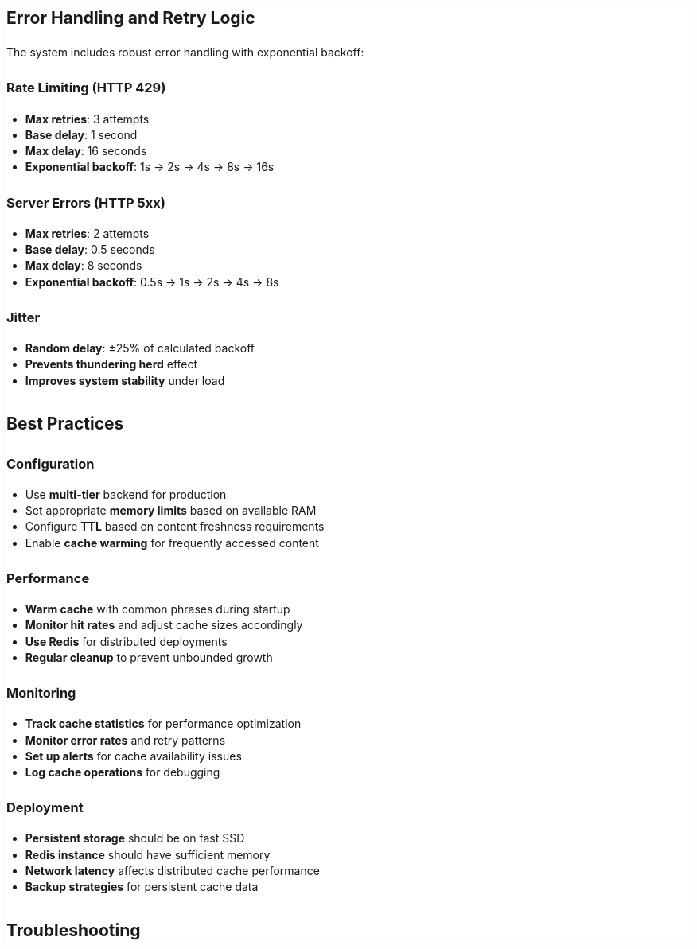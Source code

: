 ## Error Handling and Retry Logic

The system includes robust error handling with exponential backoff:

### Rate Limiting (HTTP 429)
- **Max retries**: 3 attempts
- **Base delay**: 1 second
- **Max delay**: 16 seconds
- **Exponential backoff**: 1s → 2s → 4s → 8s → 16s

### Server Errors (HTTP 5xx)
- **Max retries**: 2 attempts
- **Base delay**: 0.5 seconds
- **Max delay**: 8 seconds
- **Exponential backoff**: 0.5s → 1s → 2s → 4s → 8s

### Jitter
- **Random delay**: ±25% of calculated backoff
- **Prevents thundering herd** effect
- **Improves system stability** under load

## Best Practices

### Configuration
- Use **multi-tier** backend for production
- Set appropriate **memory limits** based on available RAM
- Configure **TTL** based on content freshness requirements
- Enable **cache warming** for frequently accessed content

### Performance
- **Warm cache** with common phrases during startup
- **Monitor hit rates** and adjust cache sizes accordingly
- **Use Redis** for distributed deployments
- **Regular cleanup** to prevent unbounded growth

### Monitoring
- **Track cache statistics** for performance optimization
- **Monitor error rates** and retry patterns
- **Set up alerts** for cache availability issues
- **Log cache operations** for debugging

### Deployment
- **Persistent storage** should be on fast SSD
- **Redis instance** should have sufficient memory
- **Network latency** affects distributed cache performance
- **Backup strategies** for persistent cache data

## Troubleshooting

